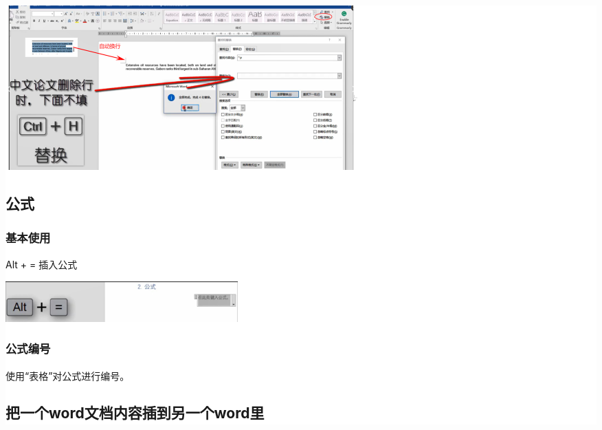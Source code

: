 <img src="word.assets/image-20231104142244619.png" alt="image-20231104142244619" style="zoom:50%;" />

## 公式

### 基本使用

Alt + = 插入公式

<img src="word.assets/image-20231104141109315.png" alt="image-20231104141109315" style="zoom:33%;" />

### 公式编号

使用“表格”对公式进行编号。 

## 把一个word文档内容插到另一个word里
